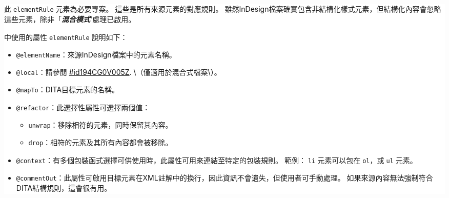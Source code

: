 此 `elementRule` 元素為必要專案。 這些是所有來源元素的對應規則。 雖然InDesign檔案確實包含非結構化樣式元素，但結構化內容會忽略這些元素，除非「***混合模式***&#39;處理已啟用。

中使用的屬性 `elementRule` 說明如下：

- `@elementName`：來源InDesign檔案中的元素名稱。

- `@local`：請參閱 [\#id194CG0V005Z](#id194CG0V005Z). \（僅適用於混合式檔案\）。

- `@mapTo`：DITA目標元素的名稱。

- `@refactor`：此選擇性屬性可選擇兩個值：

   - `unwrap`：移除相符的元素，同時保留其內容。

   - `drop`：相符的元素及其所有內容都會被移除。

- `@context`：有多個包裝函式選擇可供使用時，此屬性可用來連結至特定的包裝規則。 範例： `li` 元素可以包在 `ol`，或 `ul` 元素。

- `@commentOut`：此屬性可啟用目標元素在XML註解中的換行，因此資訊不會遺失，但使用者可手動處理。 如果來源內容無法強制符合DITA結構規則，這會很有用。



